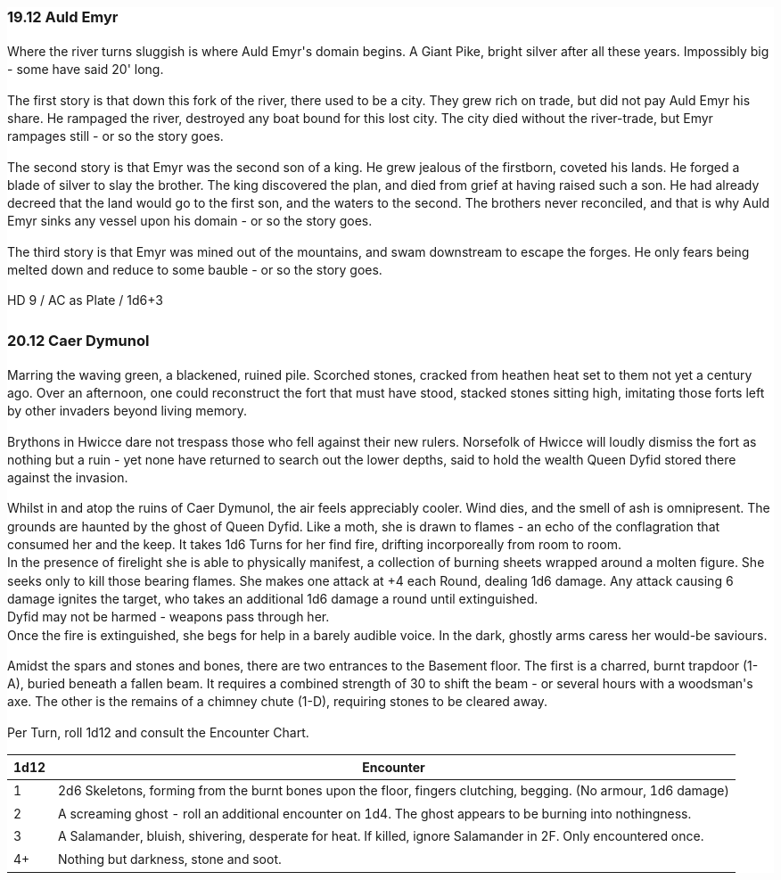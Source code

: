 ### 19.12 Auld Emyr

Where the river turns sluggish is where Auld Emyr's domain begins. A Giant Pike, bright silver after all these years. Impossibly big - some have said 20' long. 

The first story is that down this fork of the river, there used to be a city. They grew rich on trade, but did not pay Auld Emyr his share. He rampaged the river, destroyed any boat bound for this lost city. The city died without the river-trade, but Emyr rampages still - or so the story goes.

The second story is that Emyr was the second son of a king. He grew jealous of the firstborn, coveted his lands. He forged a blade of silver to slay the brother. The king discovered the plan, and died from grief at having raised such a son. He had already decreed that the land would go to the first son, and the waters to the second. The brothers never reconciled, and that is why Auld Emyr sinks any vessel upon his domain - or so the story goes.

The third story is that Emyr was mined out of the mountains, and swam downstream to escape the forges. He only fears being melted down and reduce to some bauble - or so the story goes. 

HD 9 / AC as Plate / 1d6+3

### 20.12 Caer Dymunol

Marring the waving green, a blackened, ruined pile. Scorched stones, cracked from heathen heat set to them not yet a century ago. Over an afternoon, one could reconstruct the fort that must have stood, stacked stones sitting high, imitating those forts left by other invaders beyond living memory.

Brythons in Hwicce dare not trespass those who fell against their new rulers. Norsefolk of Hwicce will loudly dismiss the fort as nothing but a ruin - yet none have returned to search out the lower depths, said to hold the wealth Queen Dyfid stored there against the invasion.

Whilst in and atop the ruins of Caer Dymunol, the air feels appreciably cooler. Wind dies, and the smell of ash is omnipresent. The grounds are haunted by the ghost of Queen Dyfid. Like a moth, she is drawn to flames - an echo of the conflagration that consumed her and the keep. It takes 1d6 Turns for her find fire, drifting incorporeally from room to room.   
In the presence of firelight she is able to physically manifest, a collection of burning sheets wrapped around a molten figure. She seeks only to kill those bearing flames. She makes one attack at +4 each Round, dealing 1d6 damage. Any attack causing 6 damage ignites the target, who takes an additional 1d6 damage a round until extinguished.  
Dyfid may not be harmed - weapons pass through her.  
Once the fire is extinguished, she begs for help in a barely audible voice. In the dark, ghostly arms caress her would-be saviours.  

Amidst the spars and stones and bones, there are two entrances to the Basement floor. The first is a charred, burnt trapdoor (1-A), buried beneath a fallen beam. It requires a combined strength of 30 to shift the beam - or several hours with a woodsman's axe. The other is the remains of a chimney chute (1-D), requiring stones to be cleared away.

Per Turn, roll 1d12 and consult the Encounter Chart.

| 1d12 | Encounter |
|---|------------|
| 1		| 2d6 Skeletons, forming from the burnt bones upon the floor, fingers clutching, begging. (No armour, 1d6 damage)
| 2		| A screaming ghost - roll an additional encounter on 1d4. The ghost appears to be burning into nothingness.
| 3		| A Salamander, bluish, shivering, desperate for heat. If killed, ignore Salamander in 2F. Only encountered once.
| 4+	| Nothing but darkness, stone and soot.
